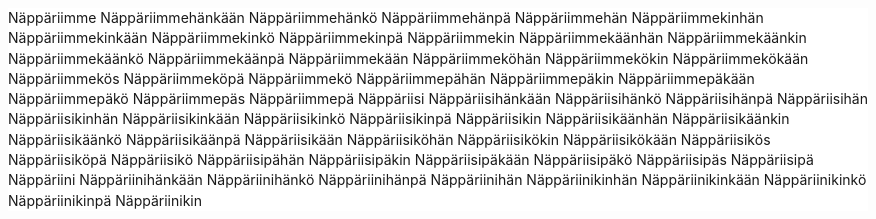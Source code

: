 Näppäriimme
Näppäriimmehänkään
Näppäriimmehänkö
Näppäriimmehänpä
Näppäriimmehän
Näppäriimmekinhän
Näppäriimmekinkään
Näppäriimmekinkö
Näppäriimmekinpä
Näppäriimmekin
Näppäriimmekäänhän
Näppäriimmekäänkin
Näppäriimmekäänkö
Näppäriimmekäänpä
Näppäriimmekään
Näppäriimmeköhän
Näppäriimmekökin
Näppäriimmekökään
Näppäriimmekös
Näppäriimmeköpä
Näppäriimmekö
Näppäriimmepähän
Näppäriimmepäkin
Näppäriimmepäkään
Näppäriimmepäkö
Näppäriimmepäs
Näppäriimmepä
Näppäriisi
Näppäriisihänkään
Näppäriisihänkö
Näppäriisihänpä
Näppäriisihän
Näppäriisikinhän
Näppäriisikinkään
Näppäriisikinkö
Näppäriisikinpä
Näppäriisikin
Näppäriisikäänhän
Näppäriisikäänkin
Näppäriisikäänkö
Näppäriisikäänpä
Näppäriisikään
Näppäriisiköhän
Näppäriisikökin
Näppäriisikökään
Näppäriisikös
Näppäriisiköpä
Näppäriisikö
Näppäriisipähän
Näppäriisipäkin
Näppäriisipäkään
Näppäriisipäkö
Näppäriisipäs
Näppäriisipä
Näppäriini
Näppäriinihänkään
Näppäriinihänkö
Näppäriinihänpä
Näppäriinihän
Näppäriinikinhän
Näppäriinikinkään
Näppäriinikinkö
Näppäriinikinpä
Näppäriinikin
